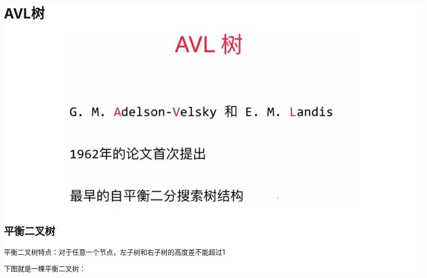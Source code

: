 # AVL树

<div align="center"><img src="../_pics/java-notes/dataStructure/avl//avl_1.png" width="600"/></div>

## 平衡二叉树

平衡二叉树特点：对于任意一个节点，左子树和右子树的高度差不能超过1

下图就是一棵平衡二叉树：

